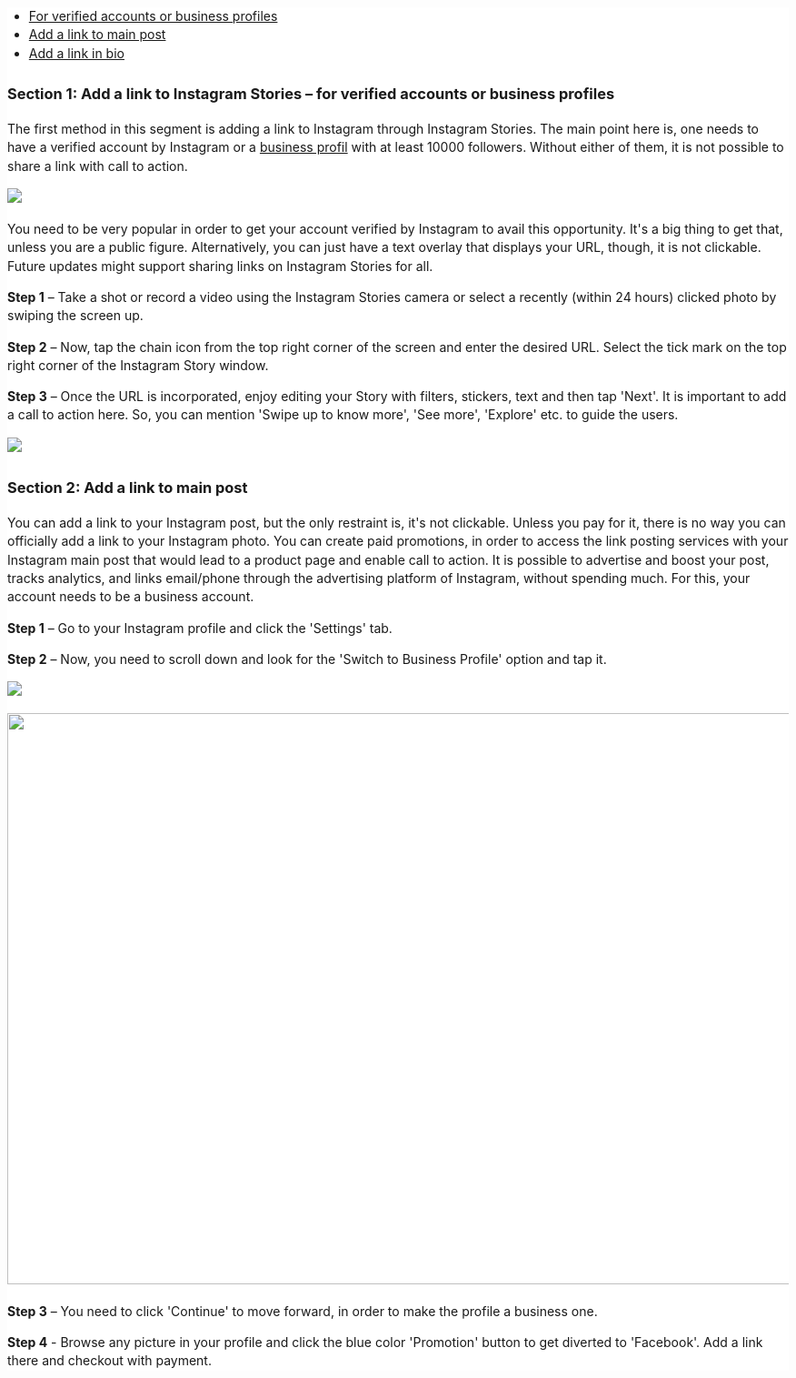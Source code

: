 * [For verified accounts or business profiles](#part1)
* [Add a link to main post](#part2)
* [Add a link in bio](#part3)

### Section 1: Add a link to Instagram Stories – for verified accounts or business profiles

 The first method in this segment is adding a link to Instagram through Instagram Stories. The main point here is, one needs to have a verified account by Instagram or a [business profil](https://tools.techidaily.com/wondershare/filmora/download/) with at least 10000 followers. Without either of them, it is not possible to share a link with call to action.

![](https://images.wondershare.com/filmora/article-images/add-link-to-ins-1.jpg)

 You need to be very popular in order to get your account verified by Instagram to avail this opportunity. It's a big thing to get that, unless you are a public figure. Alternatively, you can just have a text overlay that displays your URL, though, it is not clickable. Future updates might support sharing links on Instagram Stories for all.

**Step 1** – Take a shot or record a video using the Instagram Stories camera or select a recently (within 24 hours) clicked photo by swiping the screen up.

**Step 2** – Now, tap the chain icon from the top right corner of the screen and enter the desired URL. Select the tick mark on the top right corner of the Instagram Story window.

**Step 3** – Once the URL is incorporated, enjoy editing your Story with filters, stickers, text and then tap 'Next'. It is important to add a call to action here. So, you can mention 'Swipe up to know more', 'See more', 'Explore' etc. to guide the users.


<a href="https://secure.2checkout.com/order/checkout.php?PRODS=4620780&QTY=1&AFFILIATE=108875&CART=1"><img src="https://secure.avangate.com/images/merchant/07dd4d5a72f5740ef0f035f201951476/728__90banner.jpg" border="0"></a>

### Section 2: Add a link to main post

 You can add a link to your Instagram post, but the only restraint is, it's not clickable. Unless you pay for it, there is no way you can officially add a link to your Instagram photo. You can create paid promotions, in order to access the link posting services with your Instagram main post that would lead to a product page and enable call to action. It is possible to advertise and boost your post, tracks analytics, and links email/phone through the advertising platform of Instagram, without spending much. For this, your account needs to be a business account.

**Step 1** – Go to your Instagram profile and click the 'Settings' tab.

**Step 2** – Now, you need to scroll down and look for the 'Switch to Business Profile' option and tap it.

![](https://images.wondershare.com/filmora/article-images/add-link-to-ins-0.jpg)


<a href="https://thefitville.pxf.io/c/5597632/1526796/15852" target="_top" id="1526796"><img src="//a.impactradius-go.com/display-ad/15852-1526796" border="0" alt="" width="1200" height="628"/></a><img height="0" width="0" src="https://imp.pxf.io/i/5597632/1526796/15852" style="position:absolute;visibility:hidden;" border="0" />

**Step 3** – You need to click 'Continue' to move forward, in order to make the profile a business one.

**Step 4** \- Browse any picture in your profile and click the blue color 'Promotion' button to get diverted to 'Facebook'. Add a link there and checkout with payment.
